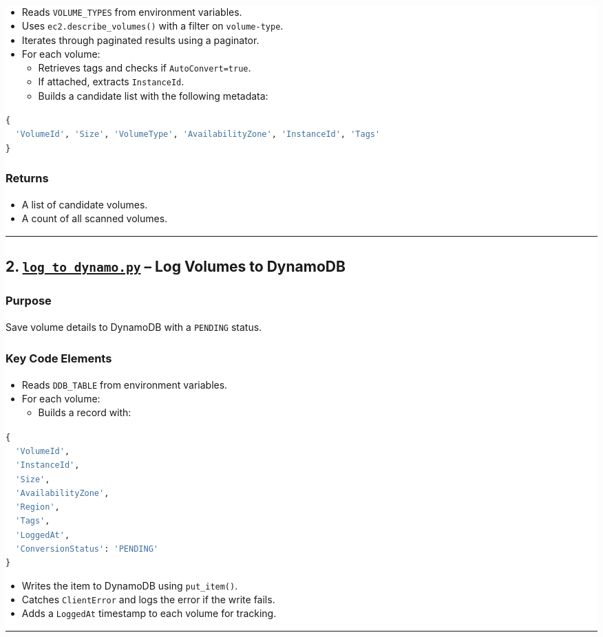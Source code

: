 - Reads `VOLUME_TYPES` from environment variables.
- Uses `ec2.describe_volumes()` with a filter on `volume-type`.
- Iterates through paginated results using a paginator.
- For each volume:
    - Retrieves tags and checks if `AutoConvert=true`.
    - If attached, extracts `InstanceId`.
    - Builds a candidate list with the following metadata:

```python
{
  'VolumeId', 'Size', 'VolumeType', 'AvailabilityZone', 'InstanceId', 'Tags'
}

```

### **Returns**

- A list of candidate volumes.
- A count of all scanned volumes.

---

## 2. [`log_to_dynamo.py`](https://github.com/harshkhalkar/AutoVolumeManager/blob/main/lambda-function/log_to_dynamo.py) – Log Volumes to DynamoDB

### **Purpose**

Save volume details to DynamoDB with a `PENDING` status.

### **Key Code Elements**

- Reads `DDB_TABLE` from environment variables.
- For each volume:
    - Builds a record with:

```python
{
  'VolumeId',
  'InstanceId',
  'Size',
  'AvailabilityZone',
  'Region',
  'Tags',
  'LoggedAt',
  'ConversionStatus': 'PENDING'
}

```

- Writes the item to DynamoDB using `put_item()`.
- Catches `ClientError` and logs the error if the write fails.
- Adds a `LoggedAt` timestamp to each volume for tracking.

---
